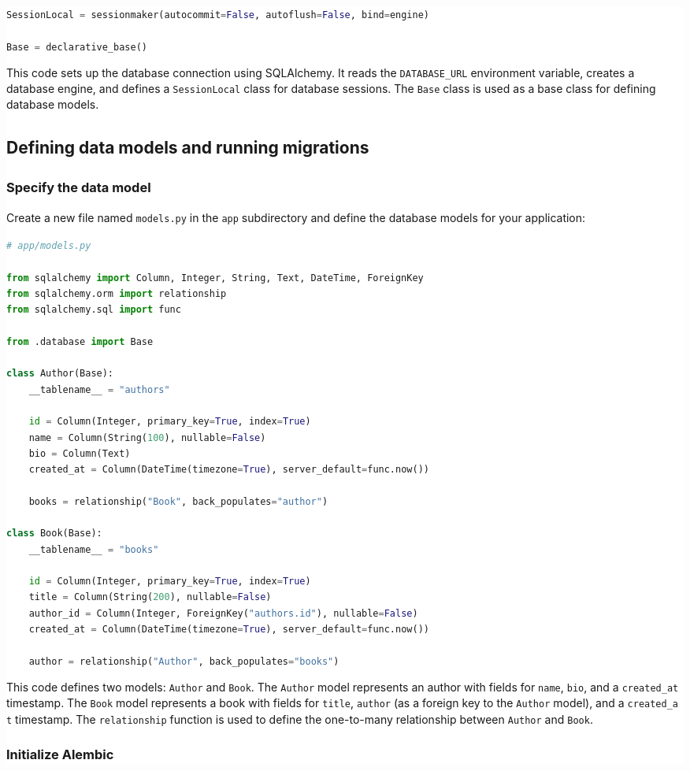 ```python
SessionLocal = sessionmaker(autocommit=False, autoflush=False, bind=engine)

Base = declarative_base()
```

This code sets up the database connection using SQLAlchemy. It reads the `DATABASE_URL` environment variable, creates a database engine, and defines a `SessionLocal` class for database sessions. The `Base` class is used as a base class for defining database models.

## Defining data models and running migrations

### Specify the data model

Create a new file named `models.py` in the `app` subdirectory and define the database models for your application:

```python
# app/models.py

from sqlalchemy import Column, Integer, String, Text, DateTime, ForeignKey
from sqlalchemy.orm import relationship
from sqlalchemy.sql import func

from .database import Base

class Author(Base):
    __tablename__ = "authors"

    id = Column(Integer, primary_key=True, index=True)
    name = Column(String(100), nullable=False)
    bio = Column(Text)
    created_at = Column(DateTime(timezone=True), server_default=func.now())

    books = relationship("Book", back_populates="author")

class Book(Base):
    __tablename__ = "books"

    id = Column(Integer, primary_key=True, index=True)
    title = Column(String(200), nullable=False)
    author_id = Column(Integer, ForeignKey("authors.id"), nullable=False)
    created_at = Column(DateTime(timezone=True), server_default=func.now())

    author = relationship("Author", back_populates="books")
```

This code defines two models: `Author` and `Book`. The `Author` model represents an author with fields for `name`, `bio`, and a `created_at` timestamp. The `Book` model represents a book with fields for `title`, `author` (as a foreign key to the `Author` model), and a `created_at` timestamp. The `relationship` function is used to define the one-to-many relationship between `Author` and `Book`.

### Initialize Alembic
